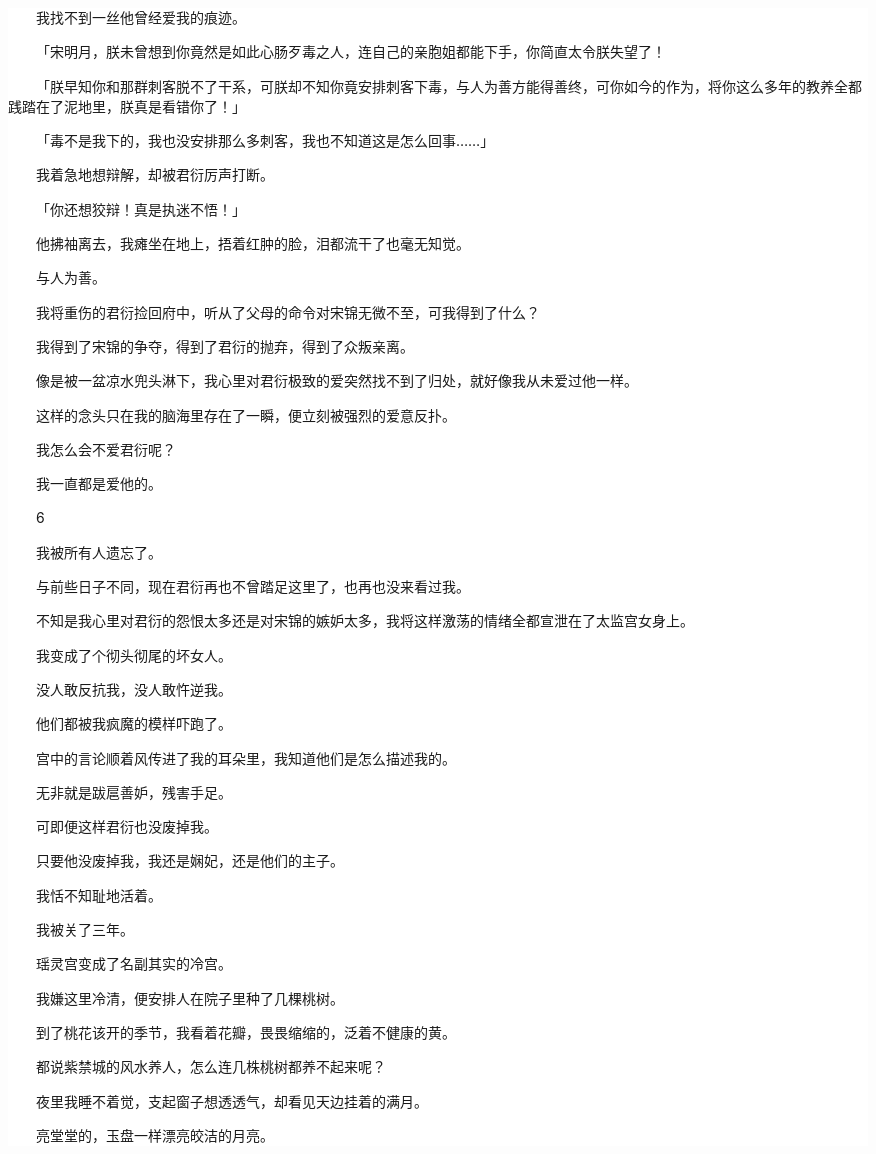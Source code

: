 &emsp;&emsp;我找不到一丝他曾经爱我的痕迹。  
  
&emsp;&emsp;「宋明月，朕未曾想到你竟然是如此心肠歹毒之人，连自己的亲胞姐都能下手，你简直太令朕失望了！  
  
&emsp;&emsp;「朕早知你和那群刺客脱不了干系，可朕却不知你竟安排刺客下毒，与人为善方能得善终，可你如今的作为，将你这么多年的教养全都践踏在了泥地里，朕真是看错你了！」  
  
&emsp;&emsp;「毒不是我下的，我也没安排那么多刺客，我也不知道这是怎么回事……」  
  
&emsp;&emsp;我着急地想辩解，却被君衍厉声打断。  
  
&emsp;&emsp;「你还想狡辩！真是执迷不悟！」  
  
&emsp;&emsp;他拂袖离去，我瘫坐在地上，捂着红肿的脸，泪都流干了也毫无知觉。  
  
&emsp;&emsp;与人为善。  
  
&emsp;&emsp;我将重伤的君衍捡回府中，听从了父母的命令对宋锦无微不至，可我得到了什么？  
  
&emsp;&emsp;我得到了宋锦的争夺，得到了君衍的抛弃，得到了众叛亲离。  
  
&emsp;&emsp;像是被一盆凉水兜头淋下，我心里对君衍极致的爱突然找不到了归处，就好像我从未爱过他一样。  
  
&emsp;&emsp;这样的念头只在我的脑海里存在了一瞬，便立刻被强烈的爱意反扑。  
  
&emsp;&emsp;我怎么会不爱君衍呢？  
  
&emsp;&emsp;我一直都是爱他的。  
  
&emsp;&emsp;6  
  
&emsp;&emsp;我被所有人遗忘了。  
  
&emsp;&emsp;与前些日子不同，现在君衍再也不曾踏足这里了，也再也没来看过我。  
  
&emsp;&emsp;不知是我心里对君衍的怨恨太多还是对宋锦的嫉妒太多，我将这样激荡的情绪全都宣泄在了太监宫女身上。  
  
&emsp;&emsp;我变成了个彻头彻尾的坏女人。  
  
&emsp;&emsp;没人敢反抗我，没人敢忤逆我。  
  
&emsp;&emsp;他们都被我疯魔的模样吓跑了。  
  
&emsp;&emsp;宫中的言论顺着风传进了我的耳朵里，我知道他们是怎么描述我的。  
  
&emsp;&emsp;无非就是跋扈善妒，残害手足。  
  
&emsp;&emsp;可即便这样君衍也没废掉我。  
  
&emsp;&emsp;只要他没废掉我，我还是娴妃，还是他们的主子。  
  
&emsp;&emsp;我恬不知耻地活着。  
  
&emsp;&emsp;我被关了三年。  
  
&emsp;&emsp;瑶灵宫变成了名副其实的冷宫。  
  
&emsp;&emsp;我嫌这里冷清，便安排人在院子里种了几棵桃树。  
  
&emsp;&emsp;到了桃花该开的季节，我看着花瓣，畏畏缩缩的，泛着不健康的黄。  
  
&emsp;&emsp;都说紫禁城的风水养人，怎么连几株桃树都养不起来呢？  
  
&emsp;&emsp;夜里我睡不着觉，支起窗子想透透气，却看见天边挂着的满月。  
  
&emsp;&emsp;亮堂堂的，玉盘一样漂亮皎洁的月亮。  
  
